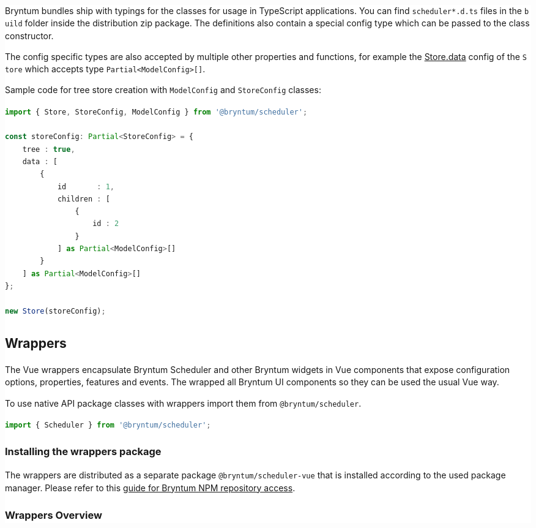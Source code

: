 Bryntum bundles ship with typings for the classes for usage in TypeScript applications. You can find `scheduler*.d.ts`
files in the `build` folder inside the distribution zip package. The definitions also contain a special config type
which can be passed to the class constructor.

The config specific types are also accepted by multiple other properties and functions, for example
the [Store.data](#Core/data/Store#config-data) config of the `Store` which accepts type `Partial<ModelConfig>[]`.

Sample code for tree store creation with `ModelConfig` and `StoreConfig` classes:

```typescript
import { Store, StoreConfig, ModelConfig } from '@bryntum/scheduler';

const storeConfig: Partial<StoreConfig> = {
    tree : true,
    data : [
        {
            id       : 1,
            children : [
                {
                    id : 2
                }
            ] as Partial<ModelConfig>[]
        }
    ] as Partial<ModelConfig>[]
};

new Store(storeConfig);
```

## Wrappers

The Vue wrappers encapsulate Bryntum Scheduler and other Bryntum widgets in Vue components that expose
configuration options, properties, features and events. The wrapped all Bryntum UI components so they can be used the
usual Vue way.

To use native API package classes with wrappers import them from `@bryntum/scheduler`.

```javascript
import { Scheduler } from '@bryntum/scheduler';
```

### Installing the wrappers package

The wrappers are distributed as a separate package `@bryntum/scheduler-vue` that is installed according to the used
package manager. Please refer to this [guide for Bryntum NPM repository access](#Scheduler/guides/npm-repository.md).

### Wrappers Overview

